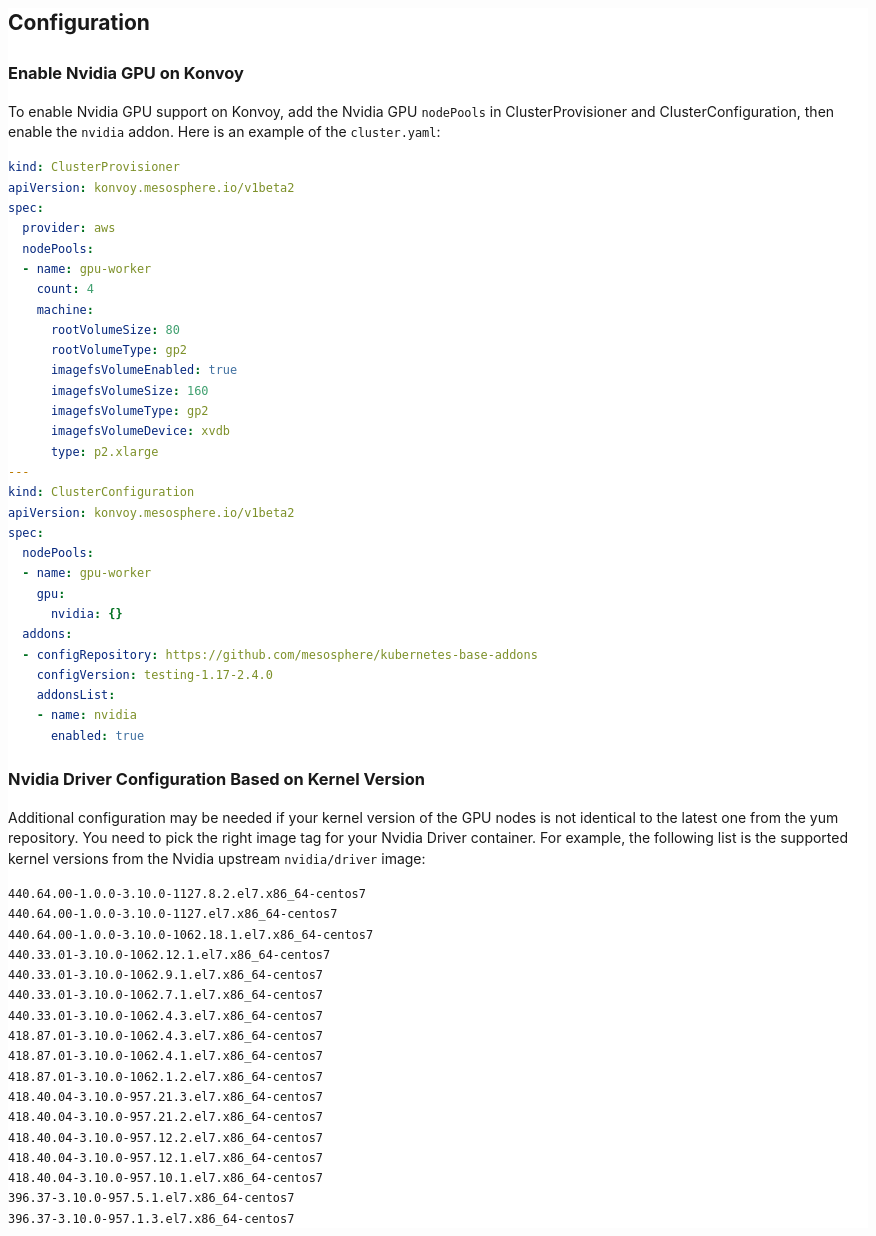 ## Configuration

### Enable Nvidia GPU on Konvoy

To enable Nvidia GPU support on Konvoy, add the Nvidia GPU `nodePools` in ClusterProvisioner and ClusterConfiguration, then enable the `nvidia` addon. Here is an example of the `cluster.yaml`:

```yaml
kind: ClusterProvisioner
apiVersion: konvoy.mesosphere.io/v1beta2
spec:
  provider: aws
  nodePools:
  - name: gpu-worker
    count: 4
    machine:
      rootVolumeSize: 80
      rootVolumeType: gp2
      imagefsVolumeEnabled: true
      imagefsVolumeSize: 160
      imagefsVolumeType: gp2
      imagefsVolumeDevice: xvdb
      type: p2.xlarge
---
kind: ClusterConfiguration
apiVersion: konvoy.mesosphere.io/v1beta2
spec:
  nodePools:
  - name: gpu-worker
    gpu:
      nvidia: {}
  addons:
  - configRepository: https://github.com/mesosphere/kubernetes-base-addons
    configVersion: testing-1.17-2.4.0
    addonsList:
    - name: nvidia
      enabled: true
```

### Nvidia Driver Configuration Based on Kernel Version

Additional configuration may be needed if your kernel version of the GPU nodes is not identical to the latest one from the yum repository. You need to pick the right image tag for your Nvidia Driver container. For example, the following list is the supported kernel versions from the Nvidia upstream `nvidia/driver` image:

```bash
440.64.00-1.0.0-3.10.0-1127.8.2.el7.x86_64-centos7
440.64.00-1.0.0-3.10.0-1127.el7.x86_64-centos7
440.64.00-1.0.0-3.10.0-1062.18.1.el7.x86_64-centos7
440.33.01-3.10.0-1062.12.1.el7.x86_64-centos7
440.33.01-3.10.0-1062.9.1.el7.x86_64-centos7
440.33.01-3.10.0-1062.7.1.el7.x86_64-centos7
440.33.01-3.10.0-1062.4.3.el7.x86_64-centos7
418.87.01-3.10.0-1062.4.3.el7.x86_64-centos7
418.87.01-3.10.0-1062.4.1.el7.x86_64-centos7
418.87.01-3.10.0-1062.1.2.el7.x86_64-centos7
418.40.04-3.10.0-957.21.3.el7.x86_64-centos7
418.40.04-3.10.0-957.21.2.el7.x86_64-centos7
418.40.04-3.10.0-957.12.2.el7.x86_64-centos7
418.40.04-3.10.0-957.12.1.el7.x86_64-centos7
418.40.04-3.10.0-957.10.1.el7.x86_64-centos7
396.37-3.10.0-957.5.1.el7.x86_64-centos7
396.37-3.10.0-957.1.3.el7.x86_64-centos7
```
